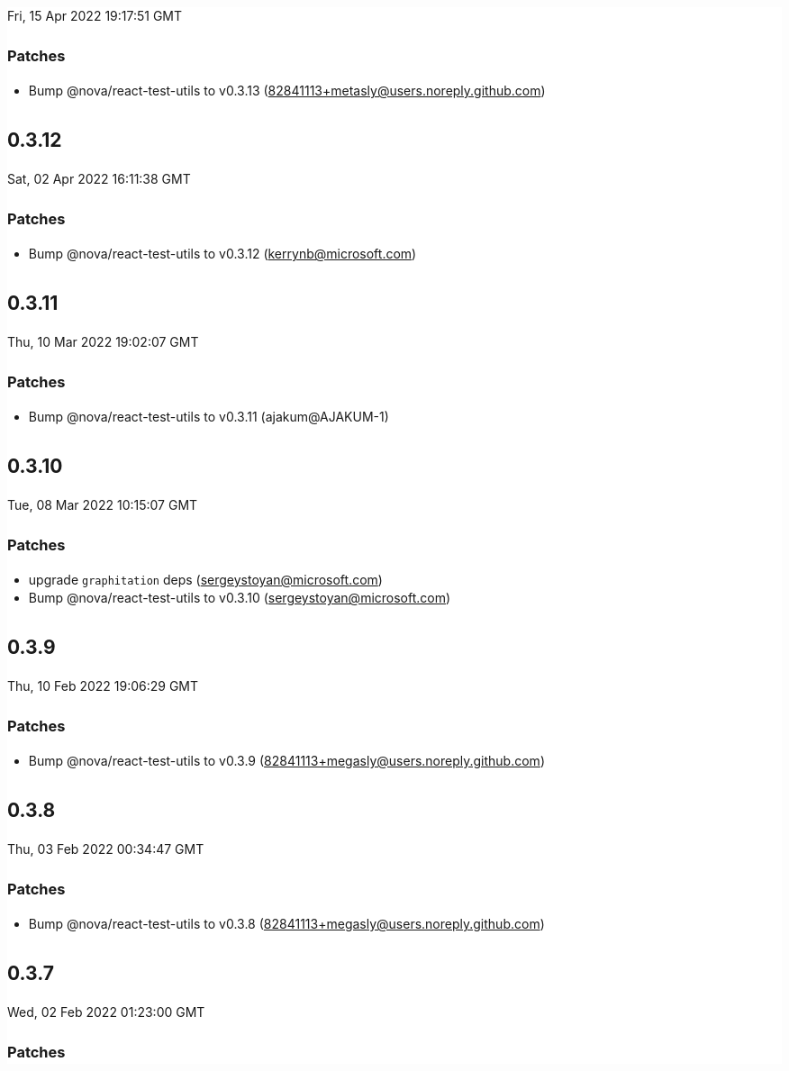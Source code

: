 Fri, 15 Apr 2022 19:17:51 GMT

### Patches

- Bump @nova/react-test-utils to v0.3.13 (82841113+metasly@users.noreply.github.com)

## 0.3.12

Sat, 02 Apr 2022 16:11:38 GMT

### Patches

- Bump @nova/react-test-utils to v0.3.12 (kerrynb@microsoft.com)

## 0.3.11

Thu, 10 Mar 2022 19:02:07 GMT

### Patches

- Bump @nova/react-test-utils to v0.3.11 (ajakum@AJAKUM-1)

## 0.3.10

Tue, 08 Mar 2022 10:15:07 GMT

### Patches

- upgrade `graphitation` deps (sergeystoyan@microsoft.com)
- Bump @nova/react-test-utils to v0.3.10 (sergeystoyan@microsoft.com)

## 0.3.9

Thu, 10 Feb 2022 19:06:29 GMT

### Patches

- Bump @nova/react-test-utils to v0.3.9 (82841113+megasly@users.noreply.github.com)

## 0.3.8

Thu, 03 Feb 2022 00:34:47 GMT

### Patches

- Bump @nova/react-test-utils to v0.3.8 (82841113+megasly@users.noreply.github.com)

## 0.3.7

Wed, 02 Feb 2022 01:23:00 GMT

### Patches

